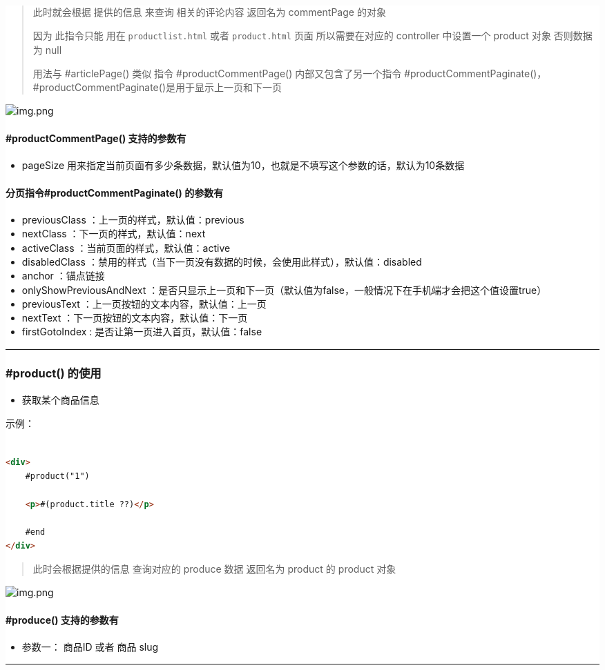 > 此时就会根据 提供的信息 来查询 相关的评论内容 返回名为 commentPage 的对象
>
> 因为 此指令只能 用在 `productlist.html` 或者 `product.html` 页面 所以需要在对应的 controller 中设置一个 product 对象 否则数据为 null
>
> 用法与 #articlePage() 类似 指令 #productCommentPage() 内部又包含了另一个指令 #productCommentPaginate()，#productCommentPaginate()是用于显示上一页和下一页


![img.png](../image/template/template_15.png)

#### #productCommentPage() 支持的参数有

* pageSize 用来指定当前页面有多少条数据，默认值为10，也就是不填写这个参数的话，默认为10条数据

#### 分页指令#productCommentPaginate() 的参数有

* previousClass ：上一页的样式，默认值：previous
* nextClass ：下一页的样式，默认值：next
* activeClass ：当前页面的样式，默认值：active
* disabledClass ：禁用的样式（当下一页没有数据的时候，会使用此样式），默认值：disabled
* anchor ：锚点链接
* onlyShowPreviousAndNext ：是否只显示上一页和下一页（默认值为false，一般情况下在手机端才会把这个值设置true）
* previousText ：上一页按钮的文本内容，默认值：上一页
* nextText ：下一页按钮的文本内容，默认值：下一页
* firstGotoIndex : 是否让第一页进入首页，默认值：false

----

### #product() 的使用

* 获取某个商品信息

示例：

```html

<div>
    #product("1")

    <p>#(product.title ??)</p>

    #end
</div>
```

> 此时会根据提供的信息 查询对应的 produce 数据 返回名为 product 的 product 对象

![img.png](../image/template/template_13.png)

#### #produce() 支持的参数有

* 参数一： 商品ID 或者 商品 slug

----
